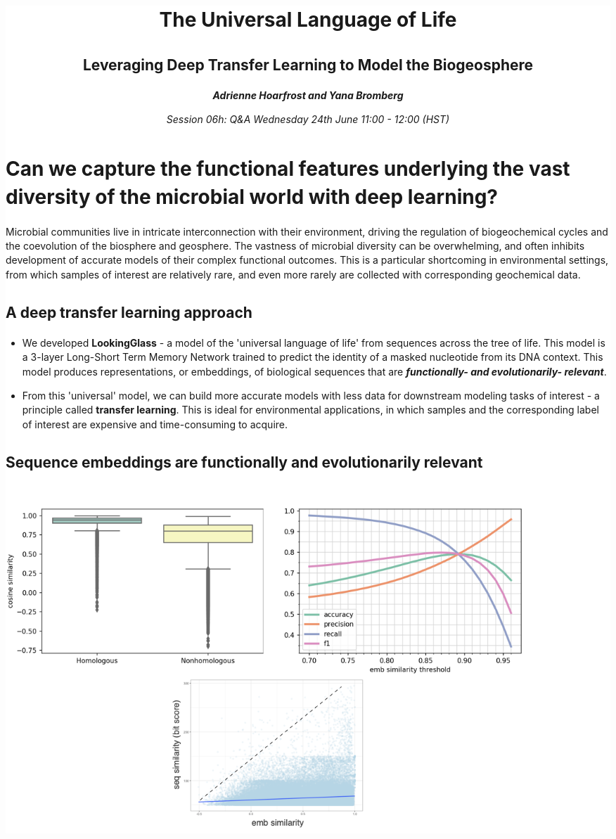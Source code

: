 <h1 align="center">The Universal Language of Life</h1>

<h2 align="center">Leveraging Deep Transfer Learning to Model the Biogeosphere</h2>

<p align="center"><b><i>Adrienne Hoarfrost and Yana Bromberg</i></b></p>

<p align="center"><i>Session 06h: Q&A Wednesday 24th June 11:00 - 12:00 (HST)</i></p>

# Can we capture the functional features underlying the vast diversity of the microbial world with deep learning?

Microbial communities live in intricate interconnection with their environment, driving the regulation of biogeochemical cycles and the coevolution of the biosphere and geosphere. The vastness of microbial diversity can be overwhelming, and often inhibits development of accurate models of their complex functional outcomes. This is a particular shortcoming in environmental settings, from which samples of interest are relatively rare, and even more rarely are collected with corresponding geochemical data. 

## A deep transfer learning approach

* We developed **LookingGlass** - a model of the 'universal language of life' from sequences across the tree of life. This model is a 3-layer Long-Short Term Memory Network trained to predict the identity of a masked nucleotide from its DNA context. This model produces representations, or embeddings, of biological sequences that are ***functionally- and evolutionarily- relevant***.  

* From this 'universal' model, we can build more accurate models with less data for downstream modeling tasks of interest - a principle called **transfer learning**. This is ideal for environmental applications, in which samples and the corresponding label of interest are expensive and time-consuming to acquire.    


## Sequence embeddings are functionally and evolutionarily relevant

<p float="left">
  <img src="homolog_results.png" width="90%" />
</p>
